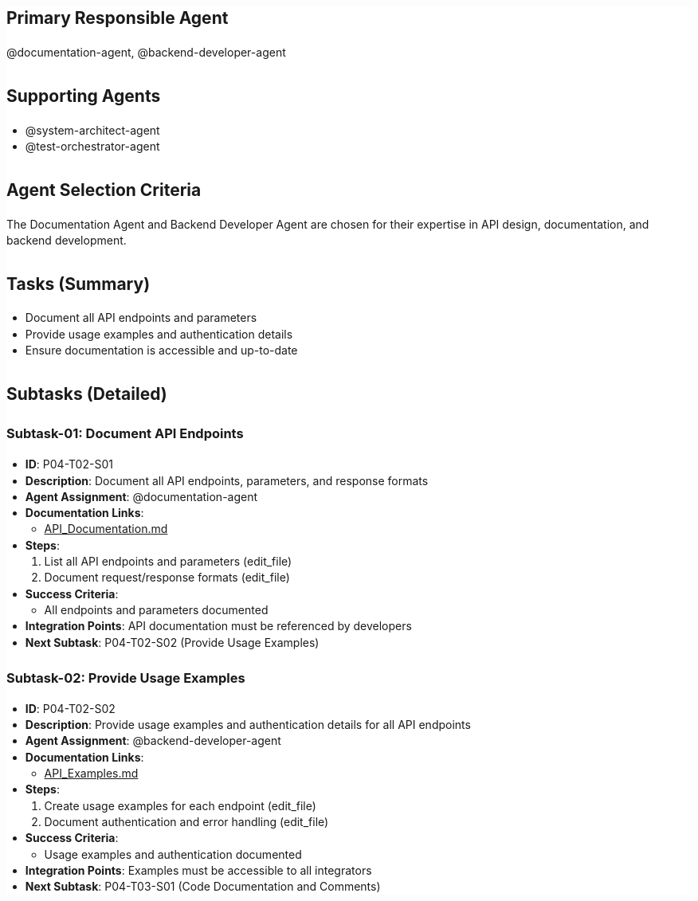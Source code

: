 ## Primary Responsible Agent
@documentation-agent, @backend-developer-agent

## Supporting Agents
- @system-architect-agent
- @test-orchestrator-agent

## Agent Selection Criteria
The Documentation Agent and Backend Developer Agent are chosen for their expertise in API design, documentation, and backend development.

## Tasks (Summary)
- Document all API endpoints and parameters
- Provide usage examples and authentication details
- Ensure documentation is accessible and up-to-date

## Subtasks (Detailed)
### Subtask-01: Document API Endpoints
- **ID**: P04-T02-S01
- **Description**: Document all API endpoints, parameters, and response formats
- **Agent Assignment**: @documentation-agent
- **Documentation Links**:
  - [API_Documentation.md](mdc:01_Machine/04_Documentation/vision/Phase_4/14_Technical_Documentation/API_Documentation.md)
- **Steps**:
    1. List all API endpoints and parameters (edit_file)
    2. Document request/response formats (edit_file)
- **Success Criteria**:
    - All endpoints and parameters documented
- **Integration Points**: API documentation must be referenced by developers
- **Next Subtask**: P04-T02-S02 (Provide Usage Examples)

### Subtask-02: Provide Usage Examples
- **ID**: P04-T02-S02
- **Description**: Provide usage examples and authentication details for all API endpoints
- **Agent Assignment**: @backend-developer-agent
- **Documentation Links**:
  - [API_Examples.md](mdc:01_Machine/04_Documentation/vision/Phase_4/14_Technical_Documentation/API_Examples.md)
- **Steps**:
    1. Create usage examples for each endpoint (edit_file)
    2. Document authentication and error handling (edit_file)
- **Success Criteria**:
    - Usage examples and authentication documented
- **Integration Points**: Examples must be accessible to all integrators
- **Next Subtask**: P04-T03-S01 (Code Documentation and Comments)
